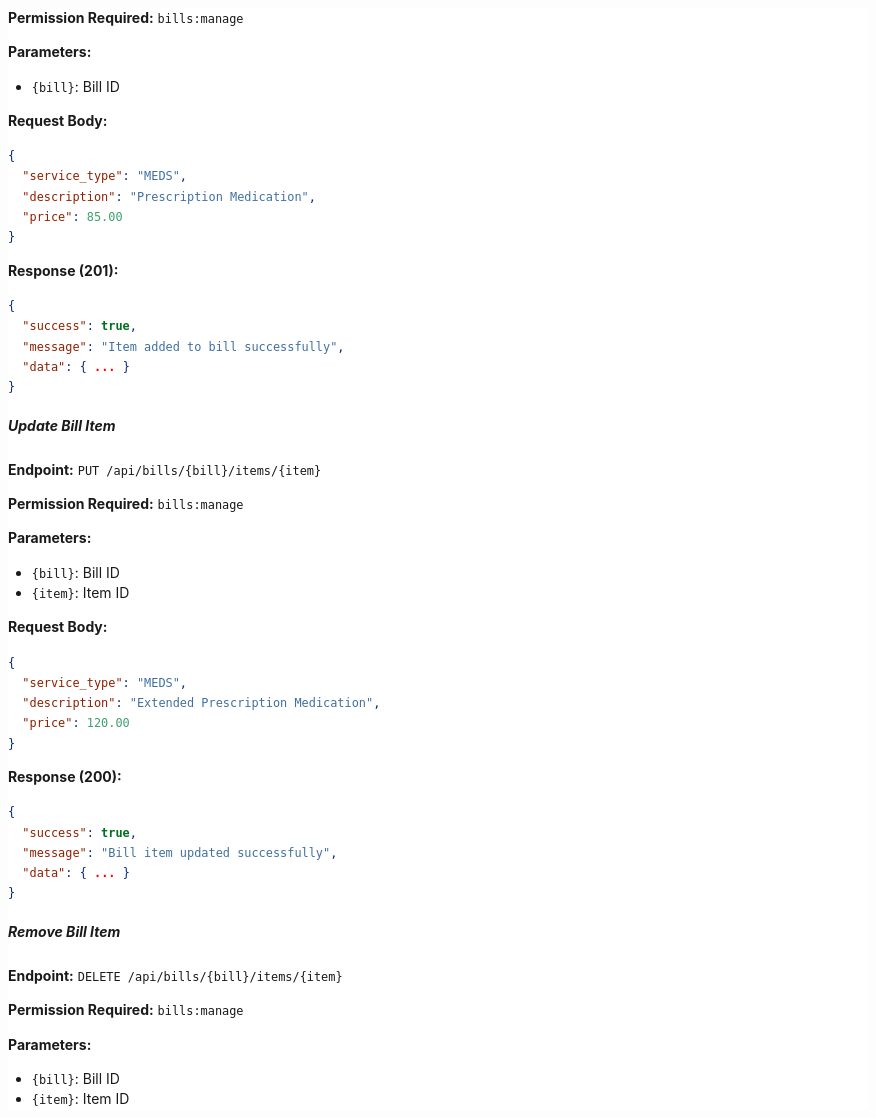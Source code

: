 **Permission Required:** `bills:manage`

**Parameters:**
- `{bill}`: Bill ID

**Request Body:**
```json
{
  "service_type": "MEDS",
  "description": "Prescription Medication",
  "price": 85.00
}
```

**Response (201):**
```json
{
  "success": true,
  "message": "Item added to bill successfully",
  "data": { ... }
}
```

##### Update Bill Item
**Endpoint:** `PUT /api/bills/{bill}/items/{item}`

**Permission Required:** `bills:manage`

**Parameters:**
- `{bill}`: Bill ID
- `{item}`: Item ID

**Request Body:**
```json
{
  "service_type": "MEDS",
  "description": "Extended Prescription Medication",
  "price": 120.00
}
```

**Response (200):**
```json
{
  "success": true,
  "message": "Bill item updated successfully",
  "data": { ... }
}
```

##### Remove Bill Item
**Endpoint:** `DELETE /api/bills/{bill}/items/{item}`

**Permission Required:** `bills:manage`

**Parameters:**
- `{bill}`: Bill ID
- `{item}`: Item ID
